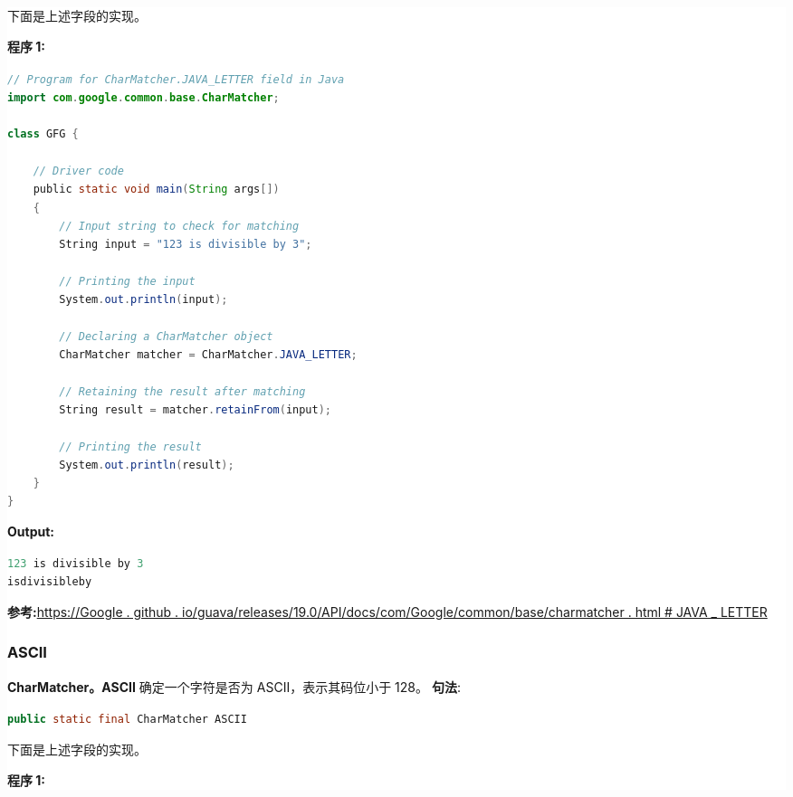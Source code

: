 下面是上述字段的实现。

**程序 1:**

```java
// Program for CharMatcher.JAVA_LETTER field in Java
import com.google.common.base.CharMatcher;

class GFG {

    // Driver code
    public static void main(String args[])
    {
        // Input string to check for matching
        String input = "123 is divisible by 3";

        // Printing the input
        System.out.println(input);

        // Declaring a CharMatcher object
        CharMatcher matcher = CharMatcher.JAVA_LETTER;

        // Retaining the result after matching
        String result = matcher.retainFrom(input);

        // Printing the result
        System.out.println(result);
    }
}
```

**Output:**

```java
123 is divisible by 3
isdivisibleby

```

**参考:**[https://Google . github . io/guava/releases/19.0/API/docs/com/Google/common/base/charmatcher . html # JAVA _ LETTER](https://google.github.io/guava/releases/19.0/api/docs/com/google/common/base/CharMatcher.html#JAVA_LETTER)

### ASCII

**CharMatcher。ASCII** 确定一个字符是否为 ASCII，表示其码位小于 128。
**句法**:

```java
public static final CharMatcher ASCII

```

下面是上述字段的实现。

**程序 1:**
